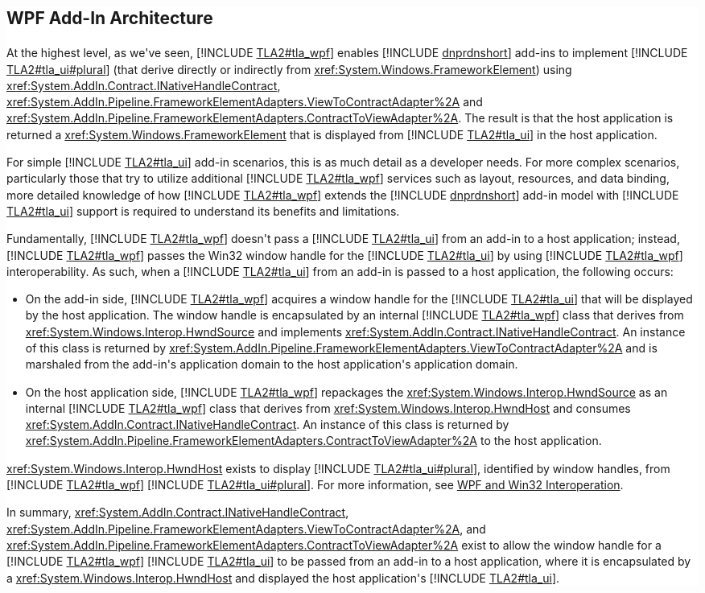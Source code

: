 <a name="WPFAddInModelArchitecture"></a>   
## WPF Add-In Architecture  
 At the highest level, as we've seen, [!INCLUDE [TLA2#tla_wpf](../../../../includes/tla2sharptla-wpf-md.md)] enables [!INCLUDE [dnprdnshort](../../../../includes/dnprdnshort-md.md)] add-ins to implement [!INCLUDE [TLA2#tla_ui#plural](../../../../includes/tla2sharptla-uisharpplural-md.md)] (that derive directly or indirectly from <xref:System.Windows.FrameworkElement>) using <xref:System.AddIn.Contract.INativeHandleContract>, <xref:System.AddIn.Pipeline.FrameworkElementAdapters.ViewToContractAdapter%2A> and <xref:System.AddIn.Pipeline.FrameworkElementAdapters.ContractToViewAdapter%2A>. The result is that the host application is returned a <xref:System.Windows.FrameworkElement> that is displayed from [!INCLUDE [TLA2#tla_ui](../../../../includes/tla2sharptla-ui-md.md)] in the host application.  
  
 For simple [!INCLUDE [TLA2#tla_ui](../../../../includes/tla2sharptla-ui-md.md)] add-in scenarios, this is as much detail as a developer needs. For more complex scenarios, particularly those that try to utilize additional [!INCLUDE [TLA2#tla_wpf](../../../../includes/tla2sharptla-wpf-md.md)] services such as layout, resources, and data binding, more detailed knowledge of how [!INCLUDE [TLA2#tla_wpf](../../../../includes/tla2sharptla-wpf-md.md)] extends the [!INCLUDE [dnprdnshort](../../../../includes/dnprdnshort-md.md)] add-in model with [!INCLUDE [TLA2#tla_ui](../../../../includes/tla2sharptla-ui-md.md)] support is required to understand its benefits and limitations.  
  
 Fundamentally, [!INCLUDE [TLA2#tla_wpf](../../../../includes/tla2sharptla-wpf-md.md)] doesn't pass a [!INCLUDE [TLA2#tla_ui](../../../../includes/tla2sharptla-ui-md.md)] from an add-in to a host application; instead, [!INCLUDE [TLA2#tla_wpf](../../../../includes/tla2sharptla-wpf-md.md)] passes the Win32 window handle for the [!INCLUDE [TLA2#tla_ui](../../../../includes/tla2sharptla-ui-md.md)] by using [!INCLUDE [TLA2#tla_wpf](../../../../includes/tla2sharptla-wpf-md.md)] interoperability. As such, when a [!INCLUDE [TLA2#tla_ui](../../../../includes/tla2sharptla-ui-md.md)] from an add-in is passed to a host application, the following occurs:  
  
- On the add-in side, [!INCLUDE [TLA2#tla_wpf](../../../../includes/tla2sharptla-wpf-md.md)] acquires a window handle for the [!INCLUDE [TLA2#tla_ui](../../../../includes/tla2sharptla-ui-md.md)] that will be displayed by the host application. The window handle is encapsulated by an internal [!INCLUDE [TLA2#tla_wpf](../../../../includes/tla2sharptla-wpf-md.md)] class that derives from <xref:System.Windows.Interop.HwndSource> and implements <xref:System.AddIn.Contract.INativeHandleContract>. An instance of this class is returned by <xref:System.AddIn.Pipeline.FrameworkElementAdapters.ViewToContractAdapter%2A> and is marshaled from the add-in's application domain to the host application's application domain.  
  
- On the host application side, [!INCLUDE [TLA2#tla_wpf](../../../../includes/tla2sharptla-wpf-md.md)] repackages the <xref:System.Windows.Interop.HwndSource> as an internal [!INCLUDE [TLA2#tla_wpf](../../../../includes/tla2sharptla-wpf-md.md)] class that derives from <xref:System.Windows.Interop.HwndHost> and consumes <xref:System.AddIn.Contract.INativeHandleContract>. An instance of this class is returned by <xref:System.AddIn.Pipeline.FrameworkElementAdapters.ContractToViewAdapter%2A> to the host application.  
  
 <xref:System.Windows.Interop.HwndHost> exists to display [!INCLUDE [TLA2#tla_ui#plural](../../../../includes/tla2sharptla-uisharpplural-md.md)], identified by window handles, from [!INCLUDE [TLA2#tla_wpf](../../../../includes/tla2sharptla-wpf-md.md)] [!INCLUDE [TLA2#tla_ui#plural](../../../../includes/tla2sharptla-uisharpplural-md.md)]. For more information, see [WPF and Win32 Interoperation](../../../../docs/framework/wpf/advanced/wpf-and-win32-interoperation.md).  
  
 In summary, <xref:System.AddIn.Contract.INativeHandleContract>, <xref:System.AddIn.Pipeline.FrameworkElementAdapters.ViewToContractAdapter%2A>, and <xref:System.AddIn.Pipeline.FrameworkElementAdapters.ContractToViewAdapter%2A> exist to allow the window handle for a [!INCLUDE [TLA2#tla_wpf](../../../../includes/tla2sharptla-wpf-md.md)] [!INCLUDE [TLA2#tla_ui](../../../../includes/tla2sharptla-ui-md.md)] to be passed from an add-in to a host application, where it is encapsulated by a <xref:System.Windows.Interop.HwndHost> and displayed the host application's [!INCLUDE [TLA2#tla_ui](../../../../includes/tla2sharptla-ui-md.md)].  
  